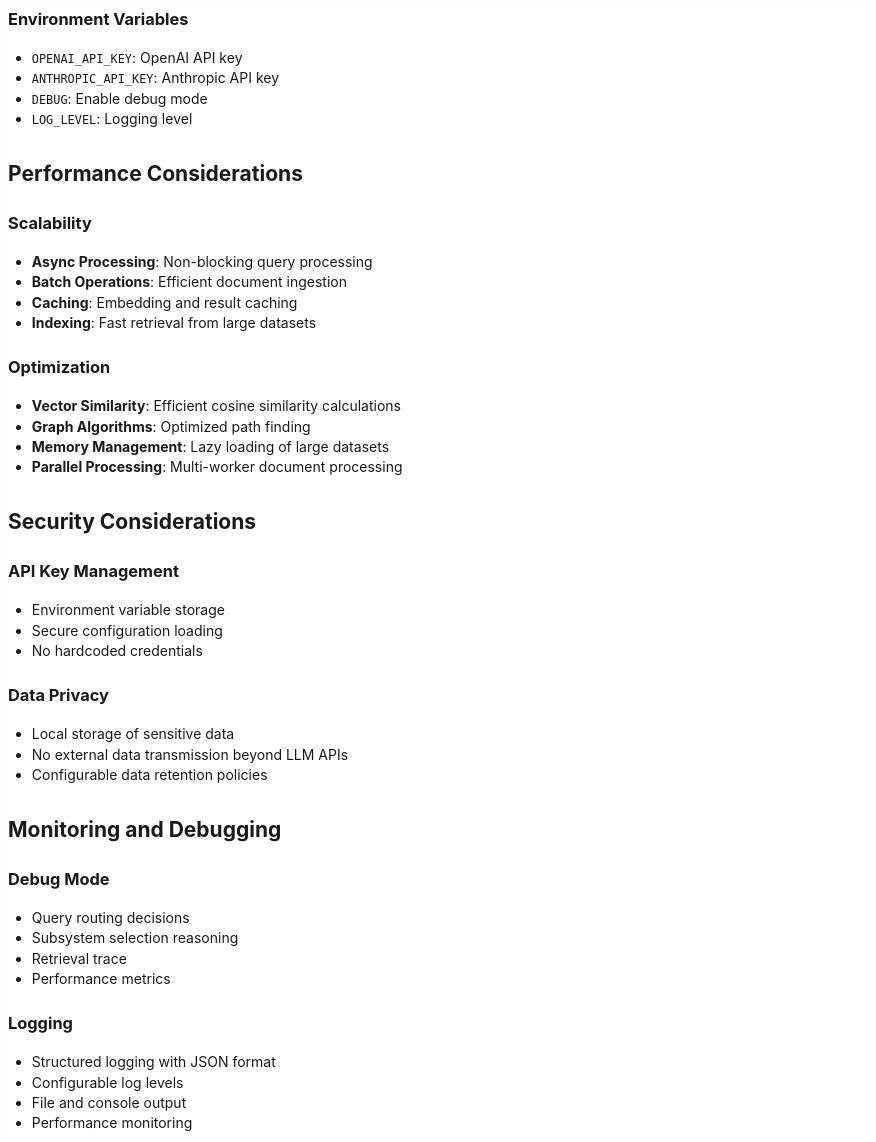 ### Environment Variables

- `OPENAI_API_KEY`: OpenAI API key
- `ANTHROPIC_API_KEY`: Anthropic API key
- `DEBUG`: Enable debug mode
- `LOG_LEVEL`: Logging level

## Performance Considerations

### Scalability

- **Async Processing**: Non-blocking query processing
- **Batch Operations**: Efficient document ingestion
- **Caching**: Embedding and result caching
- **Indexing**: Fast retrieval from large datasets

### Optimization

- **Vector Similarity**: Efficient cosine similarity calculations
- **Graph Algorithms**: Optimized path finding
- **Memory Management**: Lazy loading of large datasets
- **Parallel Processing**: Multi-worker document processing

## Security Considerations

### API Key Management

- Environment variable storage
- Secure configuration loading
- No hardcoded credentials

### Data Privacy

- Local storage of sensitive data
- No external data transmission beyond LLM APIs
- Configurable data retention policies

## Monitoring and Debugging

### Debug Mode

- Query routing decisions
- Subsystem selection reasoning
- Retrieval trace
- Performance metrics

### Logging

- Structured logging with JSON format
- Configurable log levels
- File and console output
- Performance monitoring
